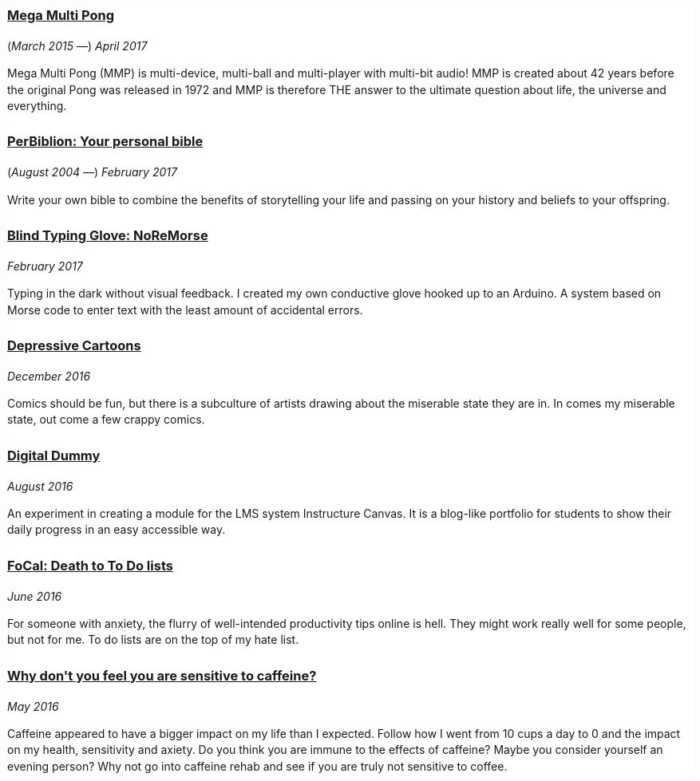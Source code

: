 ### [Mega Multi Pong](http://olafjanssen.github.io/projects/megamultipong)
(*March 2015 &mdash;*) *April 2017*

Mega Multi Pong (MMP) is multi-device, multi-ball and multi-player with multi-bit audio! MMP is created about 42 years before the original Pong was released in 1972 and MMP is therefore THE answer to the ultimate question about life, the universe and everything.

### [PerBiblion: Your personal bible](http://olafjanssen.github.io/projects/perbiblion)
(*August 2004 &mdash;*) *February 2017*

Write your own bible to combine the benefits of storytelling your life and passing on your history and beliefs to your offspring.

### [Blind Typing Glove: NoReMorse](http://olafjanssen.github.io/projects/typingglove)
 *February 2017*

Typing in the dark without visual feedback. I created my own conductive glove hooked up to an Arduino. A system based on Morse code to enter text with the least amount of accidental errors.

### [Depressive Cartoons](http://olafjanssen.github.io/projects/depressivecartoons)
 *December 2016*

Comics should be fun, but there is a subculture of artists drawing about the miserable state they are in. In comes my miserable state, out come a few crappy comics.

### [Digital Dummy](http://olafjanssen.github.io/projects/digitaldummy)
 *August 2016*

An experiment in creating a module for the LMS system Instructure Canvas. It is a blog-like portfolio for students to show their daily progress in an easy accessible way.

### [FoCal: Death to To Do lists](http://olafjanssen.github.io/projects/todohate)
 *June 2016*

For someone with anxiety, the flurry of well-intended productivity tips online is hell. They might work really well for some people, but not for me. To do lists are on the top of my hate list.

### [Why don&#x27;t you feel you are sensitive to caffeine?](http://olafjanssen.github.io/projects/caffeine)
 *May 2016*

Caffeine appeared to have a bigger impact on my life than I expected. Follow how I went from 10 cups a day to 0 and the impact on my health, sensitivity and axiety. Do you think you are immune to the effects of caffeine? Maybe you consider yourself an evening person? Why not go into caffeine rehab and see if you are truly not sensitive to coffee.
